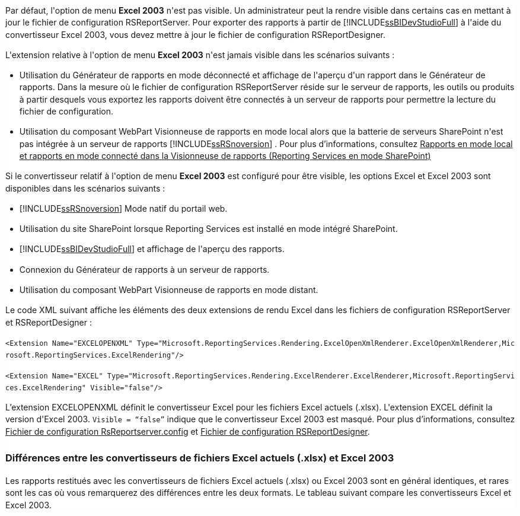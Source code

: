  Par défaut, l'option de menu **Excel 2003** n'est pas visible. Un administrateur peut la rendre visible dans certains cas en mettant à jour le fichier de configuration RSReportServer. Pour exporter des rapports à partir de [!INCLUDE[ssBIDevStudioFull](../../includes/ssbidevstudiofull-md.md)] à l'aide du convertisseur Excel 2003, vous devez mettre à jour le fichier de configuration RSReportDesigner.  
  
 L'extension relative à l'option de menu **Excel 2003** n'est jamais visible dans les scénarios suivants :  
  
-   Utilisation du Générateur de rapports en mode déconnecté et affichage de l'aperçu d'un rapport dans le Générateur de rapports. Dans la mesure où le fichier de configuration RSReportServer réside sur le serveur de rapports, les outils ou produits à partir desquels vous exportez les rapports doivent être connectés à un serveur de rapports pour permettre la lecture du fichier de configuration.  
  
-   Utilisation du composant WebPart Visionneuse de rapports en mode local alors que la batterie de serveurs SharePoint n'est pas intégrée à un serveur de rapports [!INCLUDE[ssRSnoversion](../../includes/ssrsnoversion-md.md)] . Pour plus d’informations, consultez [Rapports en mode local et rapports en mode connecté dans la Visionneuse de rapports &#40;Reporting Services en mode SharePoint&#41;](../../reporting-services/report-server-sharepoint/local-mode-vs-connected-mode-reports-in-the-report-viewer.md)  
  
 Si le convertisseur relatif à l'option de menu **Excel 2003** est configuré pour être visible, les options Excel et Excel 2003 sont disponibles dans les scénarios suivants :  
  
-   [!INCLUDE[ssRSnoversion](../../includes/ssrsnoversion-md.md)] Mode natif du portail web.  
  
-   Utilisation du site SharePoint lorsque Reporting Services est installé en mode intégré SharePoint.  
  
-   [!INCLUDE[ssBIDevStudioFull](../../includes/ssbidevstudiofull-md.md)] et affichage de l'aperçu des rapports.  
  
-   Connexion du Générateur de rapports à un serveur de rapports.  
  
-   Utilisation du composant WebPart Visionneuse de rapports en mode distant.  
  
 Le code XML suivant affiche les éléments des deux extensions de rendu Excel dans les fichiers de configuration RSReportServer et RSReportDesigner :  
  
 `<Extension Name="EXCELOPENXML" Type="Microsoft.ReportingServices.Rendering.ExcelOpenXmlRenderer.ExcelOpenXmlRenderer,Microsoft.ReportingServices.ExcelRendering"/>`  
  
 `<Extension Name="EXCEL" Type="Microsoft.ReportingServices.Rendering.ExcelRenderer.ExcelRenderer,Microsoft.ReportingServices.ExcelRendering" Visible="false"/>`  
  
 L’extension EXCELOPENXML définit le convertisseur Excel pour les fichiers Excel actuels (.xlsx). L'extension EXCEL définit la version d'Excel 2003. `Visible = “false”` indique que le convertisseur Excel 2003 est masqué. Pour plus d’informations, consultez [Fichier de configuration RsReportserver.config](../../reporting-services/report-server/rsreportserver-config-configuration-file.md) et [Fichier de configuration RSReportDesigner](../../reporting-services/report-server/rsreportdesigner-configuration-file.md).  
  
### <a name="differences-between-the-current-xlsx-excel-and-excel-2003-renderers"></a>Différences entre les convertisseurs de fichiers Excel actuels (.xlsx) et Excel 2003  
 Les rapports restitués avec les convertisseurs de fichiers Excel actuels (.xlsx) ou Excel 2003 sont en général identiques, et rares sont les cas où vous remarquerez des différences entre les deux formats. Le tableau suivant compare les convertisseurs Excel et Excel 2003.  
  